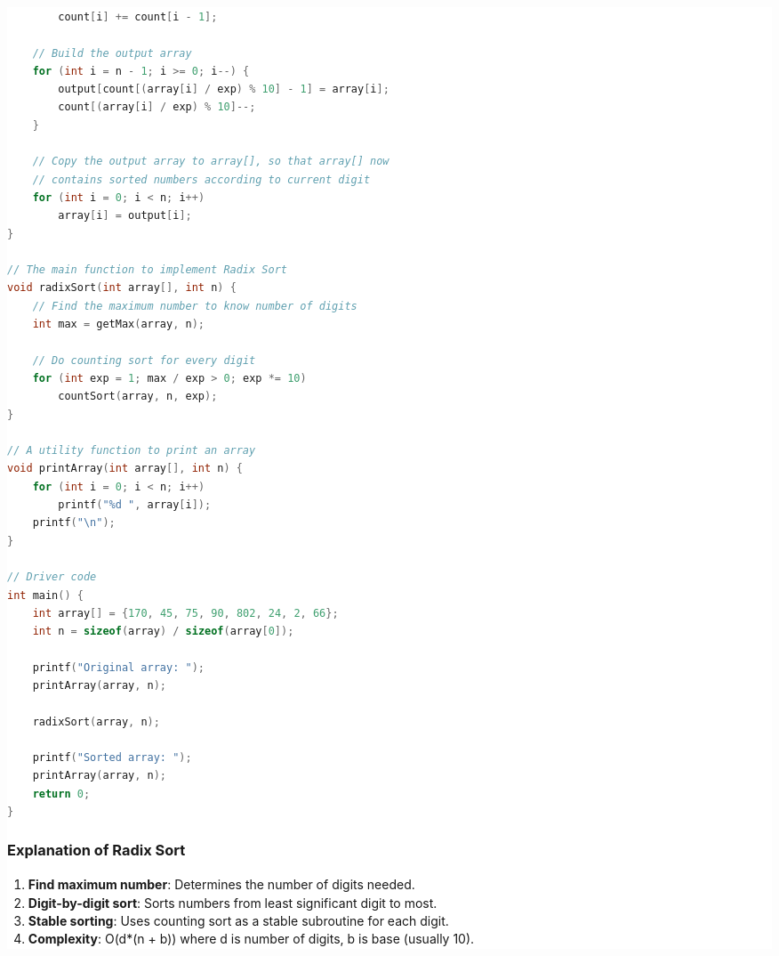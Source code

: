 ```c
        count[i] += count[i - 1];

    // Build the output array
    for (int i = n - 1; i >= 0; i--) {
        output[count[(array[i] / exp) % 10] - 1] = array[i];
        count[(array[i] / exp) % 10]--;
    }

    // Copy the output array to array[], so that array[] now
    // contains sorted numbers according to current digit
    for (int i = 0; i < n; i++)
        array[i] = output[i];
}

// The main function to implement Radix Sort
void radixSort(int array[], int n) {
    // Find the maximum number to know number of digits
    int max = getMax(array, n);

    // Do counting sort for every digit
    for (int exp = 1; max / exp > 0; exp *= 10)
        countSort(array, n, exp);
}

// A utility function to print an array
void printArray(int array[], int n) {
    for (int i = 0; i < n; i++)
        printf("%d ", array[i]);
    printf("\n");
}

// Driver code
int main() {
    int array[] = {170, 45, 75, 90, 802, 24, 2, 66};
    int n = sizeof(array) / sizeof(array[0]);

    printf("Original array: ");
    printArray(array, n);

    radixSort(array, n);

    printf("Sorted array: ");
    printArray(array, n);
    return 0;
}
```

### Explanation of Radix Sort

1. **Find maximum number**: Determines the number of digits needed.
2. **Digit-by-digit sort**: Sorts numbers from least significant digit to most.
3. **Stable sorting**: Uses counting sort as a stable subroutine for each digit.
4. **Complexity**: O(d*(n + b)) where d is number of digits, b is base (usually 10).
